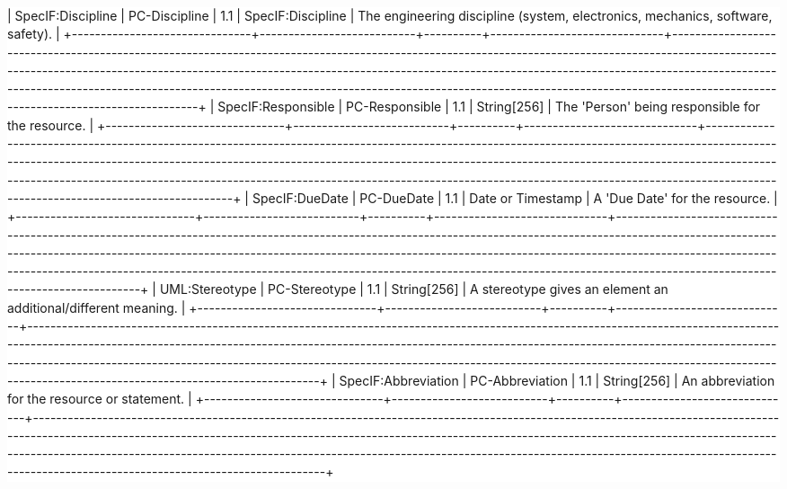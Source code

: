 | SpecIF:Discipline             | PC-Discipline             | 1.1      | SpecIF:Discipline            | The engineering discipline (system, electronics, mechanics, software, safety).                                                                                                                                                                                                                                                                                                                                                                                   |
+-------------------------------+---------------------------+----------+------------------------------+------------------------------------------------------------------------------------------------------------------------------------------------------------------------------------------------------------------------------------------------------------------------------------------------------------------------------------------------------------------------------------------------------------------------------------------------------------------+
| SpecIF:Responsible            | PC-Responsible            | 1.1      | String[256]                  | The 'Person' being responsible for the resource.                                                                                                                                                                                                                                                                                                                                                                                                                 |
+-------------------------------+---------------------------+----------+------------------------------+------------------------------------------------------------------------------------------------------------------------------------------------------------------------------------------------------------------------------------------------------------------------------------------------------------------------------------------------------------------------------------------------------------------------------------------------------------------+
| SpecIF:DueDate                | PC-DueDate                | 1.1      | Date or Timestamp            | A 'Due Date' for the resource.                                                                                                                                                                                                                                                                                                                                                                                                                                   |
+-------------------------------+---------------------------+----------+------------------------------+------------------------------------------------------------------------------------------------------------------------------------------------------------------------------------------------------------------------------------------------------------------------------------------------------------------------------------------------------------------------------------------------------------------------------------------------------------------+
| UML:Stereotype                | PC-Stereotype             | 1.1      | String[256]                  | A stereotype gives an element an additional/different meaning.                                                                                                                                                                                                                                                                                                                                                                                                   |
+-------------------------------+---------------------------+----------+------------------------------+------------------------------------------------------------------------------------------------------------------------------------------------------------------------------------------------------------------------------------------------------------------------------------------------------------------------------------------------------------------------------------------------------------------------------------------------------------------+
| SpecIF:Abbreviation           | PC-Abbreviation           | 1.1      | String[256]                  | An abbreviation for the resource or statement.                                                                                                                                                                                                                                                                                                                                                                                                                   |
+-------------------------------+---------------------------+----------+------------------------------+------------------------------------------------------------------------------------------------------------------------------------------------------------------------------------------------------------------------------------------------------------------------------------------------------------------------------------------------------------------------------------------------------------------------------------------------------------------+